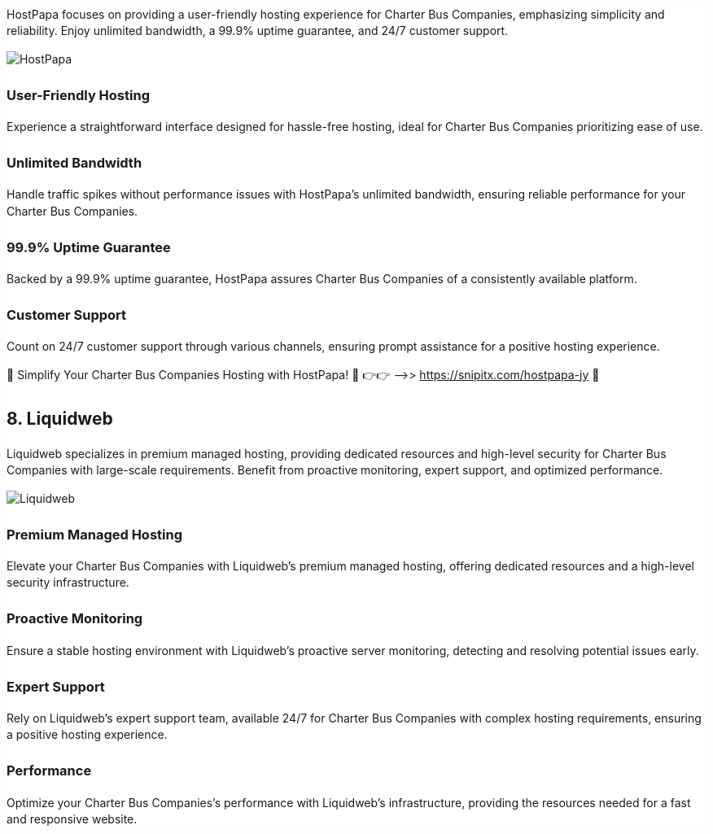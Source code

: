 HostPapa focuses on providing a user-friendly hosting experience for Charter Bus Companies, emphasizing simplicity and reliability. Enjoy unlimited bandwidth, a 99.9% uptime guarantee, and 24/7 customer support.

![HostPapa](https://i.imgur.com/ouDTkvl.jpeg "HostPapa Hosting")

### User-Friendly Hosting
Experience a straightforward interface designed for hassle-free hosting, ideal for Charter Bus Companies prioritizing ease of use.

### Unlimited Bandwidth
Handle traffic spikes without performance issues with HostPapa’s unlimited bandwidth, ensuring reliable performance for your Charter Bus Companies.

### 99.9% Uptime Guarantee
Backed by a 99.9% uptime guarantee, HostPapa assures Charter Bus Companies of a consistently available platform.

### Customer Support
Count on 24/7 customer support through various channels, ensuring prompt assistance for a positive hosting experience.

🌈 Simplify Your Charter Bus Companies Hosting with HostPapa! 🚀
👉👉 -->> https://snipitx.com/hostpapa-jy 🚀

## 8. Liquidweb

Liquidweb specializes in premium managed hosting, providing dedicated resources and high-level security for Charter Bus Companies with large-scale requirements. Benefit from proactive monitoring, expert support, and optimized performance.

![Liquidweb](https://i.imgur.com/4IvT9SC.jpeg "Liquidweb Hosting")

### Premium Managed Hosting
Elevate your Charter Bus Companies with Liquidweb’s premium managed hosting, offering dedicated resources and a high-level security infrastructure.

### Proactive Monitoring
Ensure a stable hosting environment with Liquidweb’s proactive server monitoring, detecting and resolving potential issues early.

### Expert Support
Rely on Liquidweb’s expert support team, available 24/7 for Charter Bus Companies with complex hosting requirements, ensuring a positive hosting experience.

### Performance
Optimize your Charter Bus Companies’s performance with Liquidweb’s infrastructure, providing the resources needed for a fast and responsive website.
